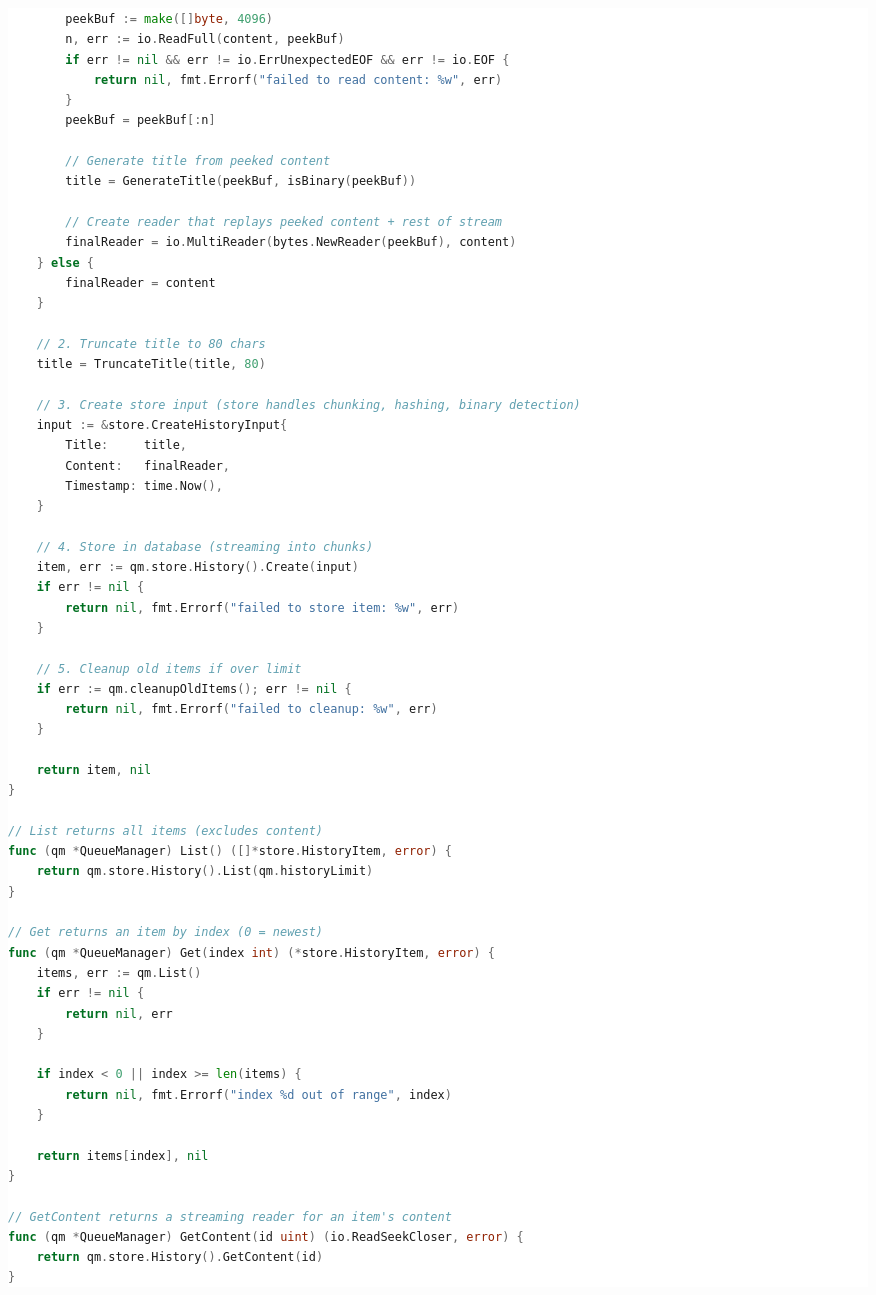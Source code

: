 ```go
        peekBuf := make([]byte, 4096)
        n, err := io.ReadFull(content, peekBuf)
        if err != nil && err != io.ErrUnexpectedEOF && err != io.EOF {
            return nil, fmt.Errorf("failed to read content: %w", err)
        }
        peekBuf = peekBuf[:n]

        // Generate title from peeked content
        title = GenerateTitle(peekBuf, isBinary(peekBuf))

        // Create reader that replays peeked content + rest of stream
        finalReader = io.MultiReader(bytes.NewReader(peekBuf), content)
    } else {
        finalReader = content
    }

    // 2. Truncate title to 80 chars
    title = TruncateTitle(title, 80)

    // 3. Create store input (store handles chunking, hashing, binary detection)
    input := &store.CreateHistoryInput{
        Title:     title,
        Content:   finalReader,
        Timestamp: time.Now(),
    }

    // 4. Store in database (streaming into chunks)
    item, err := qm.store.History().Create(input)
    if err != nil {
        return nil, fmt.Errorf("failed to store item: %w", err)
    }

    // 5. Cleanup old items if over limit
    if err := qm.cleanupOldItems(); err != nil {
        return nil, fmt.Errorf("failed to cleanup: %w", err)
    }

    return item, nil
}

// List returns all items (excludes content)
func (qm *QueueManager) List() ([]*store.HistoryItem, error) {
    return qm.store.History().List(qm.historyLimit)
}

// Get returns an item by index (0 = newest)
func (qm *QueueManager) Get(index int) (*store.HistoryItem, error) {
    items, err := qm.List()
    if err != nil {
        return nil, err
    }

    if index < 0 || index >= len(items) {
        return nil, fmt.Errorf("index %d out of range", index)
    }

    return items[index], nil
}

// GetContent returns a streaming reader for an item's content
func (qm *QueueManager) GetContent(id uint) (io.ReadSeekCloser, error) {
    return qm.store.History().GetContent(id)
}
```